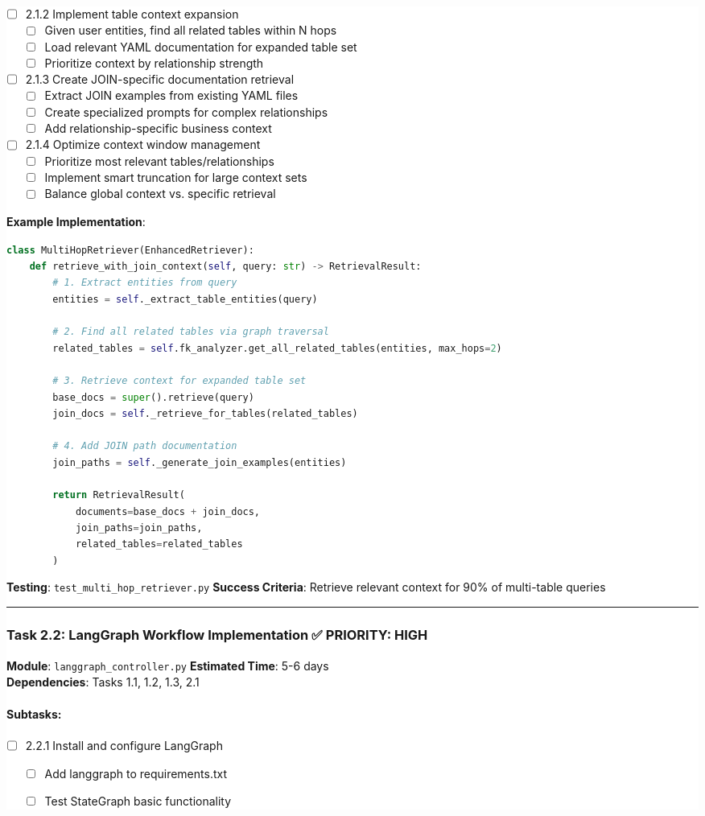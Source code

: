 - [ ] 2.1.2 Implement table context expansion
  - [ ] Given user entities, find all related tables within N hops
  - [ ] Load relevant YAML documentation for expanded table set
  - [ ] Prioritize context by relationship strength
  
- [ ] 2.1.3 Create JOIN-specific documentation retrieval
  - [ ] Extract JOIN examples from existing YAML files
  - [ ] Create specialized prompts for complex relationships
  - [ ] Add relationship-specific business context
  
- [ ] 2.1.4 Optimize context window management  
  - [ ] Prioritize most relevant tables/relationships
  - [ ] Implement smart truncation for large context sets
  - [ ] Balance global context vs. specific retrieval

**Example Implementation**:
```python
class MultiHopRetriever(EnhancedRetriever):
    def retrieve_with_join_context(self, query: str) -> RetrievalResult:
        # 1. Extract entities from query
        entities = self._extract_table_entities(query)
        
        # 2. Find all related tables via graph traversal
        related_tables = self.fk_analyzer.get_all_related_tables(entities, max_hops=2)
        
        # 3. Retrieve context for expanded table set
        base_docs = super().retrieve(query)
        join_docs = self._retrieve_for_tables(related_tables)
        
        # 4. Add JOIN path documentation
        join_paths = self._generate_join_examples(entities)
        
        return RetrievalResult(
            documents=base_docs + join_docs,
            join_paths=join_paths,
            related_tables=related_tables
        )
```

**Testing**: `test_multi_hop_retriever.py`
**Success Criteria**: Retrieve relevant context for 90% of multi-table queries

---

### Task 2.2: LangGraph Workflow Implementation ✅ PRIORITY: HIGH
**Module**: `langgraph_controller.py`
**Estimated Time**: 5-6 days  
**Dependencies**: Tasks 1.1, 1.2, 1.3, 2.1

#### Subtasks:
- [ ] 2.2.1 Install and configure LangGraph
  - [ ] Add langgraph to requirements.txt
  - [ ] Test StateGraph basic functionality
  